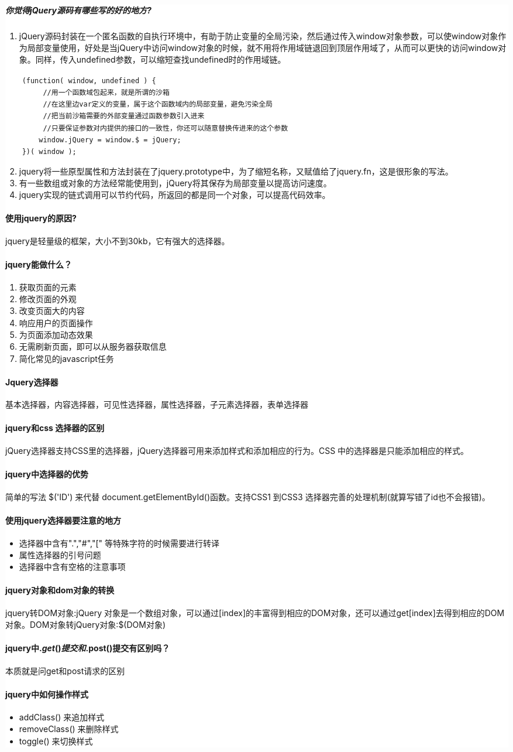 ##### 你觉得jQuery源码有哪些写的好的地方?
1. jQuery源码封装在一个匿名函数的自执行环境中，有助于防止变量的全局污染，然后通过传入window对象参数，可以使window对象作为局部变量使用，好处是当jQuery中访问window对象的时候，就不用将作用域链退回到顶层作用域了，从而可以更快的访问window对象。同样，传入undefined参数，可以缩短查找undefined时的作用域链。

```
    (function( window, undefined ) {
         //用一个函数域包起来，就是所谓的沙箱
         //在这里边var定义的变量，属于这个函数域内的局部变量，避免污染全局
         //把当前沙箱需要的外部变量通过函数参数引入进来
         //只要保证参数对内提供的接口的一致性，你还可以随意替换传进来的这个参数
        window.jQuery = window.$ = jQuery;
    })( window );
```
2. jquery将一些原型属性和方法封装在了jquery.prototype中，为了缩短名称，又赋值给了jquery.fn，这是很形象的写法。
3. 有一些数组或对象的方法经常能使用到，jQuery将其保存为局部变量以提高访问速度。
4. jquery实现的链式调用可以节约代码，所返回的都是同一个对象，可以提高代码效率。

#### 使用jquery的原因?
jquery是轻量级的框架，大小不到30kb，它有强大的选择器。

#### jquery能做什么？
1. 获取页面的元素
2. 修改页面的外观
3. 改变页面大的内容
4. 响应用户的页面操作
5. 为页面添加动态效果
6. 无需刷新页面，即可以从服务器获取信息
7. 简化常见的javascript任务

#### Jquery选择器
基本选择器，内容选择器，可见性选择器，属性选择器，子元素选择器，表单选择器

#### jquery和css 选择器的区别
jQuery选择器支持CSS里的选择器，jQuery选择器可用来添加样式和添加相应的行为。CSS 中的选择器是只能添加相应的样式。

#### jquery中选择器的优势
简单的写法 $('ID') 来代替 document.getElementById()函数。支持CSS1 到CSS3 选择器完善的处理机制(就算写错了id也不会报错)。

#### 使用jquery选择器要注意的地方
* 选择器中含有".","#","[" 等特殊字符的时候需要进行转译
* 属性选择器的引号问题
* 选择器中含有空格的注意事项

#### jquery对象和dom对象的转换
jquery转DOM对象:jQuery 对象是一个数组对象，可以通过[index]的丰富得到相应的DOM对象，还可以通过get[index]去得到相应的DOM对象。DOM对象转jQuery对象:$(DOM对象)

#### jquery中$.get()提交和$.post()提交有区别吗？
本质就是问get和post请求的区别

#### jquery中如何操作样式
* addClass() 来追加样式 
* removeClass() 来删除样式
* toggle() 来切换样式
